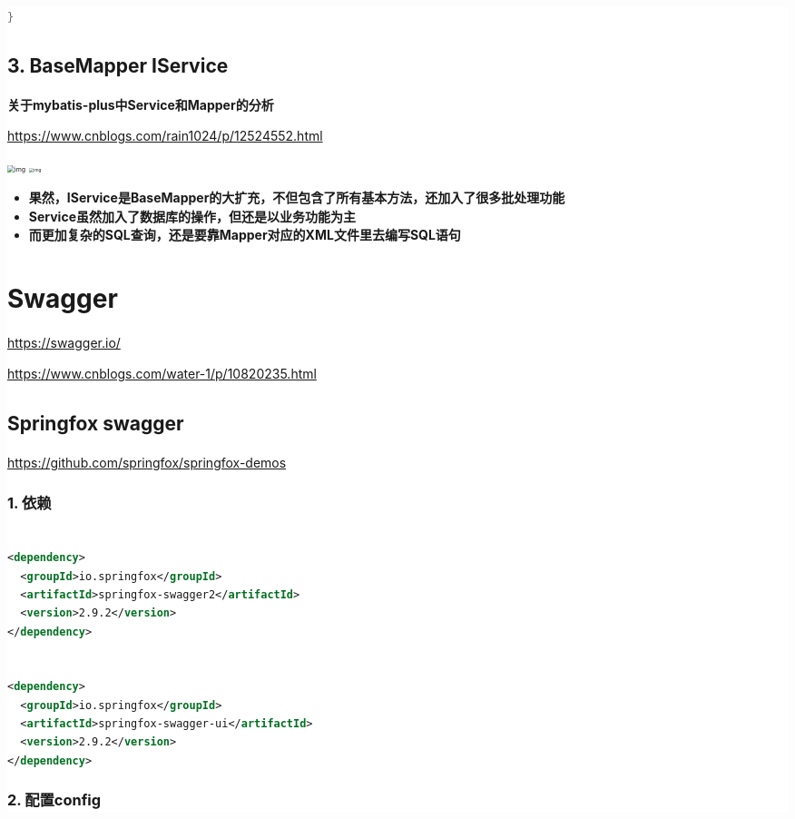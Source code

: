 ```java
}
```



## 3. BaseMapper IService

**关于mybatis-plus中Service和Mapper的分析**

https://www.cnblogs.com/rain1024/p/12524552.html

<img src="https://img2020.cnblogs.com/blog/1296164/202003/1296164-20200319152125529-1190934469.png" alt="img" style="zoom:50%;" />



<img src="https://img2020.cnblogs.com/blog/1296164/202003/1296164-20200319152141496-155464377.png" alt="img" style="zoom: 33%;" />

- **果然，IService是BaseMapper的大扩充，不但包含了所有基本方法，还加入了很多批处理功能**
- **Service虽然加入了数据库的操作，但还是以业务功能为主**
- **而更加复杂的SQL查询，还是要靠Mapper对应的XML文件里去编写SQL语句**





# Swagger

https://swagger.io/

https://www.cnblogs.com/water-1/p/10820235.html

## Springfox swagger

https://github.com/springfox/springfox-demos

### 1. 依赖

```xml

<dependency>
  <groupId>io.springfox</groupId>
  <artifactId>springfox-swagger2</artifactId>
  <version>2.9.2</version>
</dependency>


<dependency>
  <groupId>io.springfox</groupId>
  <artifactId>springfox-swagger-ui</artifactId>
  <version>2.9.2</version>
</dependency>
```

### 2. 配置config
